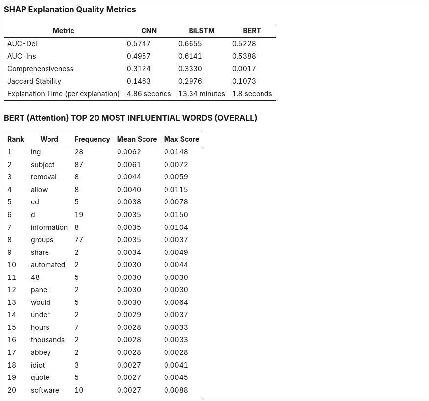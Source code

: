 
### SHAP Explanation Quality Metrics
| **Metric**                         | **CNN**      | **BiLSTM**    | **BERT**    |
|------------------------------------|--------------|---------------|-------------|
| AUC-Del                            | 0.5747       | 0.6655        | 0.5228      |
| AUC-Ins                            | 0.4957       | 0.6141        | 0.5388      |
| Comprehensiveness                  | 0.3124       | 0.3330        | 0.0017      |
| Jaccard Stability                  | 0.1463       | 0.2976        | 0.1073      |
| Explanation Time (per explanation) | 4.86 seconds | 13.34 minutes | 1.8 seconds |



### BERT (Attention) TOP 20 MOST INFLUENTIAL WORDS (OVERALL)
| Rank | Word        | Frequency | Mean Score | Max Score |
|------|-------------|-----------|------------|-----------|
| 1    | ing         | 28        | 0.0062     | 0.0148    |
| 2    | subject     | 87        | 0.0061     | 0.0072    |
| 3    | removal     | 8         | 0.0044     | 0.0059    |
| 4    | allow       | 8         | 0.0040     | 0.0115    |
| 5    | ed          | 5         | 0.0038     | 0.0078    |
| 6    | d           | 19        | 0.0035     | 0.0150    |
| 7    | information | 8         | 0.0035     | 0.0104    |
| 8    | groups      | 77        | 0.0035     | 0.0037    |
| 9    | share       | 2         | 0.0034     | 0.0049    |
| 10   | automated   | 2         | 0.0030     | 0.0044    |
| 11   | 48          | 5         | 0.0030     | 0.0030    |
| 12   | panel       | 2         | 0.0030     | 0.0030    |
| 13   | would       | 5         | 0.0030     | 0.0064    |
| 14   | under       | 2         | 0.0029     | 0.0037    |
| 15   | hours       | 7         | 0.0028     | 0.0033    |
| 16   | thousands   | 2         | 0.0028     | 0.0033    |
| 17   | abbey       | 2         | 0.0028     | 0.0028    |
| 18   | idiot       | 3         | 0.0027     | 0.0041    |
| 19   | quote       | 5         | 0.0027     | 0.0045    |
| 20   | software    | 10        | 0.0027     | 0.0088    |

